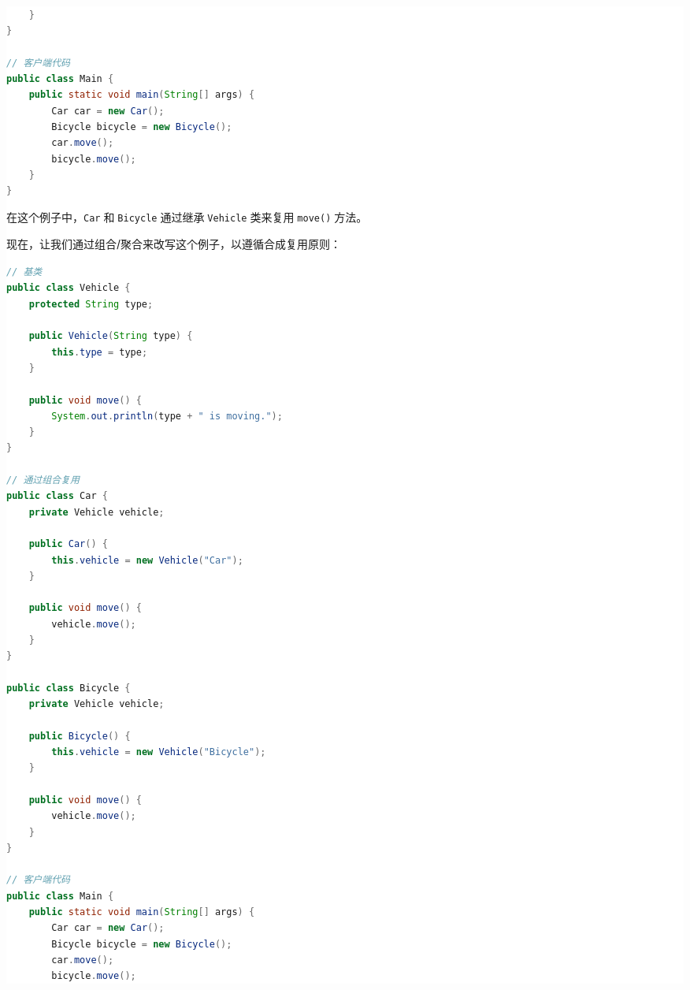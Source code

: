 ```java
    }
}

// 客户端代码
public class Main {
    public static void main(String[] args) {
        Car car = new Car();
        Bicycle bicycle = new Bicycle();
        car.move();
        bicycle.move();
    }
}
```

在这个例子中，`Car` 和 `Bicycle` 通过继承 `Vehicle` 类来复用 `move()` 方法。

现在，让我们通过组合/聚合来改写这个例子，以遵循合成复用原则：

```java
// 基类
public class Vehicle {
    protected String type;

    public Vehicle(String type) {
        this.type = type;
    }

    public void move() {
        System.out.println(type + " is moving.");
    }
}

// 通过组合复用
public class Car {
    private Vehicle vehicle;

    public Car() {
        this.vehicle = new Vehicle("Car");
    }

    public void move() {
        vehicle.move();
    }
}

public class Bicycle {
    private Vehicle vehicle;

    public Bicycle() {
        this.vehicle = new Vehicle("Bicycle");
    }

    public void move() {
        vehicle.move();
    }
}

// 客户端代码
public class Main {
    public static void main(String[] args) {
        Car car = new Car();
        Bicycle bicycle = new Bicycle();
        car.move();
        bicycle.move();
```